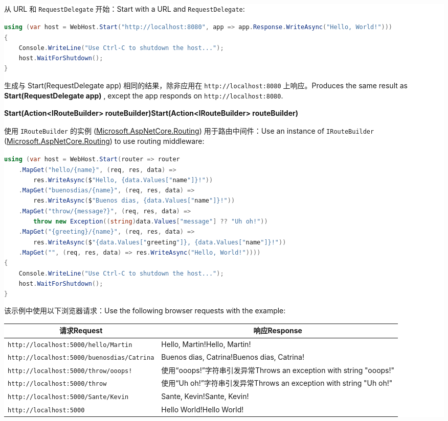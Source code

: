 <span data-ttu-id="8d1f9-339">从 URL 和 `RequestDelegate` 开始：</span><span class="sxs-lookup"><span data-stu-id="8d1f9-339">Start with a URL and `RequestDelegate`:</span></span>

```csharp
using (var host = WebHost.Start("http://localhost:8080", app => app.Response.WriteAsync("Hello, World!")))
{
    Console.WriteLine("Use Ctrl-C to shutdown the host...");
    host.WaitForShutdown();
}
```

<span data-ttu-id="8d1f9-340">生成与 Start(RequestDelegate app) 相同的结果，除非应用在 `http://localhost:8080` 上响应。</span><span class="sxs-lookup"><span data-stu-id="8d1f9-340">Produces the same result as **Start(RequestDelegate app)** , except the app responds on `http://localhost:8080`.</span></span>

<span data-ttu-id="8d1f9-341">**Start(Action\<IRouteBuilder> routeBuilder)**</span><span class="sxs-lookup"><span data-stu-id="8d1f9-341">**Start(Action\<IRouteBuilder> routeBuilder)**</span></span>

<span data-ttu-id="8d1f9-342">使用 `IRouteBuilder` 的实例 ([Microsoft.AspNetCore.Routing](https://www.nuget.org/packages/Microsoft.AspNetCore.Routing/)) 用于路由中间件：</span><span class="sxs-lookup"><span data-stu-id="8d1f9-342">Use an instance of `IRouteBuilder` ([Microsoft.AspNetCore.Routing](https://www.nuget.org/packages/Microsoft.AspNetCore.Routing/)) to use routing middleware:</span></span>

```csharp
using (var host = WebHost.Start(router => router
    .MapGet("hello/{name}", (req, res, data) => 
        res.WriteAsync($"Hello, {data.Values["name"]}!"))
    .MapGet("buenosdias/{name}", (req, res, data) => 
        res.WriteAsync($"Buenos dias, {data.Values["name"]}!"))
    .MapGet("throw/{message?}", (req, res, data) => 
        throw new Exception((string)data.Values["message"] ?? "Uh oh!"))
    .MapGet("{greeting}/{name}", (req, res, data) => 
        res.WriteAsync($"{data.Values["greeting"]}, {data.Values["name"]}!"))
    .MapGet("", (req, res, data) => res.WriteAsync("Hello, World!"))))
{
    Console.WriteLine("Use Ctrl-C to shutdown the host...");
    host.WaitForShutdown();
}
```

<span data-ttu-id="8d1f9-343">该示例中使用以下浏览器请求：</span><span class="sxs-lookup"><span data-stu-id="8d1f9-343">Use the following browser requests with the example:</span></span>

| <span data-ttu-id="8d1f9-344">请求</span><span class="sxs-lookup"><span data-stu-id="8d1f9-344">Request</span></span>                                    | <span data-ttu-id="8d1f9-345">响应</span><span class="sxs-lookup"><span data-stu-id="8d1f9-345">Response</span></span>                                 |
| ------------------------------------------ | ---------------------------------------- |
| `http://localhost:5000/hello/Martin`       | <span data-ttu-id="8d1f9-346">Hello, Martin!</span><span class="sxs-lookup"><span data-stu-id="8d1f9-346">Hello, Martin!</span></span>                           |
| `http://localhost:5000/buenosdias/Catrina` | <span data-ttu-id="8d1f9-347">Buenos dias, Catrina!</span><span class="sxs-lookup"><span data-stu-id="8d1f9-347">Buenos dias, Catrina!</span></span>                    |
| `http://localhost:5000/throw/ooops!`       | <span data-ttu-id="8d1f9-348">使用“ooops!”字符串引发异常</span><span class="sxs-lookup"><span data-stu-id="8d1f9-348">Throws an exception with string "ooops!"</span></span> |
| `http://localhost:5000/throw`              | <span data-ttu-id="8d1f9-349">使用“Uh oh!”字符串引发异常</span><span class="sxs-lookup"><span data-stu-id="8d1f9-349">Throws an exception with string "Uh oh!"</span></span> |
| `http://localhost:5000/Sante/Kevin`        | <span data-ttu-id="8d1f9-350">Sante, Kevin!</span><span class="sxs-lookup"><span data-stu-id="8d1f9-350">Sante, Kevin!</span></span>                            |
| `http://localhost:5000`                    | <span data-ttu-id="8d1f9-351">Hello World!</span><span class="sxs-lookup"><span data-stu-id="8d1f9-351">Hello World!</span></span>                             |

